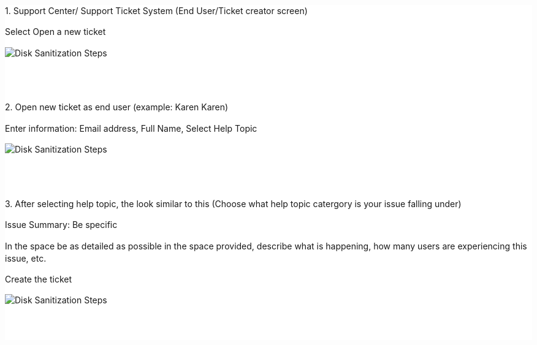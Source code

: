 <p>
1. Support Center/ Support Ticket System (End User/Ticket creator screen)  </p>

   Select Open a new ticket
</p>
<p>
<img src="https://i.imgur.com/0mJMLKn.png" height="60%" width="60%" alt="Disk Sanitization Steps"/></p>
</p>
</p>
</p>
</p>
</p>
<br />
<br />


<p>
2. Open new ticket as end user (example: Karen Karen) </p>

   Enter information: Email address, Full Name, Select Help Topic</p>
</p>
<p>
<img src="https://i.imgur.com/gTap6LL.png" height="60%" width="60%" alt="Disk Sanitization Steps"/></p>
</p>
</p>
</p>
</p>
</p>
<br />
<br />


<p>
3. After selecting help topic, the look similar to this (Choose what help topic catergory is your issue falling under)</p>

   Issue Summary: Be specific </p>

   In the space be as detailed as possible in the space provided, describe what is happening, how many users are experiencing this issue, etc.</p>

   Create the ticket </p>
</p>
<p>
<img src="https://i.imgur.com/rhCfxVl.png" height="60%" width="60%" alt="Disk Sanitization Steps"/></p>
</p>
</p>
</p>
</p>
</p>
<br />
<br />


